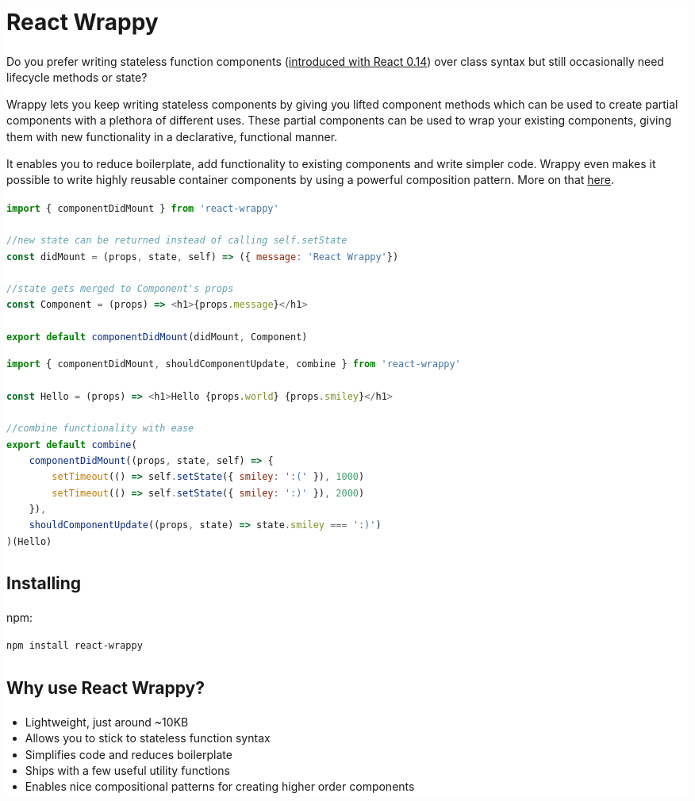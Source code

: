 # React Wrappy

Do you prefer writing stateless function components ([introduced with React 0.14](https://facebook.github.io/react/blog/2015/10/07/react-v0.14.html#stateless-functional-components)) over class syntax but still occasionally need lifecycle methods or state?

Wrappy lets you keep writing stateless components by giving you lifted component methods which can be used to create partial components with a plethora of different uses. These partial components can be used to wrap your existing components, giving them with new functionality in a declarative, functional manner.

It enables you to reduce boilerplate, add functionality to existing components and write simpler code. Wrappy even makes it possible to write highly reusable container components by using a powerful composition pattern. More on that [here](https://github.com/rikutiira/react-wrappy#3-creating-reusable-containers).

```js
import { componentDidMount } from 'react-wrappy'

//new state can be returned instead of calling self.setState
const didMount = (props, state, self) => ({ message: 'React Wrappy'})

//state gets merged to Component's props
const Component = (props) => <h1>{props.message}</h1>

export default componentDidMount(didMount, Component)
```

```js
import { componentDidMount, shouldComponentUpdate, combine } from 'react-wrappy'

const Hello = (props) => <h1>Hello {props.world} {props.smiley}</h1>

//combine functionality with ease
export default combine(
    componentDidMount((props, state, self) => {
        setTimeout(() => self.setState({ smiley: ':(' }), 1000)
        setTimeout(() => self.setState({ smiley: ':)' }), 2000)
    }),
    shouldComponentUpdate((props, state) => state.smiley === ':)')
)(Hello)
```

## Installing

npm:

`npm install react-wrappy`

## Why use React Wrappy?

- Lightweight, just around ~10KB
- Allows you to stick to stateless function syntax
- Simplifies code and reduces boilerplate
- Ships with a few useful utility functions
- Enables nice compositional patterns for creating higher order components
